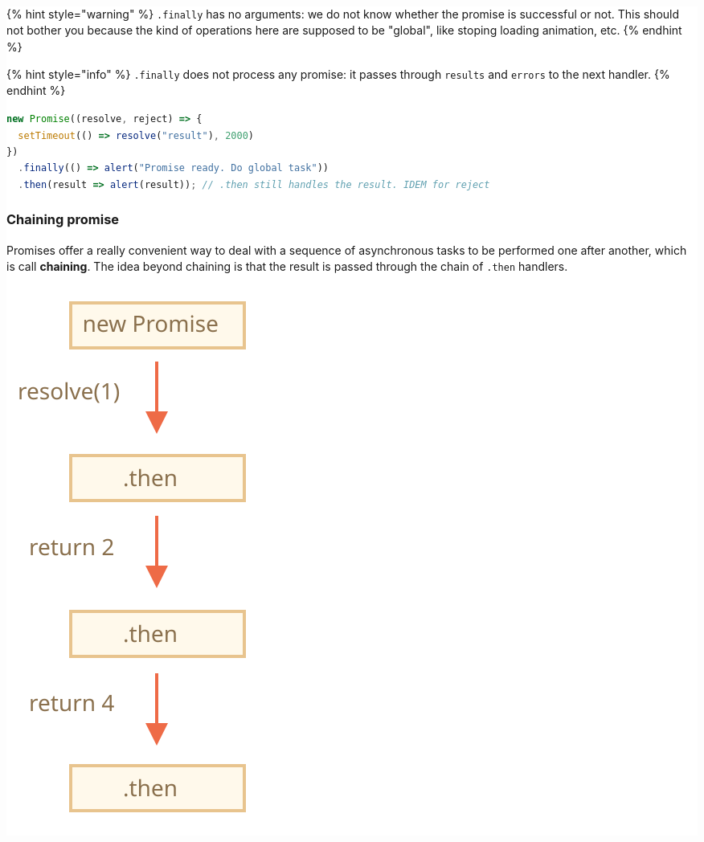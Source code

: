 {% hint style="warning" %}
`.finally` has no arguments: we do not know whether the promise is successful or not. This should not bother you because the kind of operations here are supposed to be "global", like stoping loading animation, etc.
{% endhint %}

{% hint style="info" %}
`.finally` does not process any promise: it passes through `results` and `errors` to the next handler.
{% endhint %}

```js
new Promise((resolve, reject) => {
  setTimeout(() => resolve("result"), 2000)
})
  .finally(() => alert("Promise ready. Do global task"))
  .then(result => alert(result)); // .then still handles the result. IDEM for reject
```

### Chaining promise
Promises offer a really convenient way to deal with a sequence of asynchronous tasks to be performed one after another, which is call **chaining**. The idea beyond chaining is that the result is passed through the chain of `.then` handlers.

![Illustration of chaining](resources/promise-then-chain.svg)

